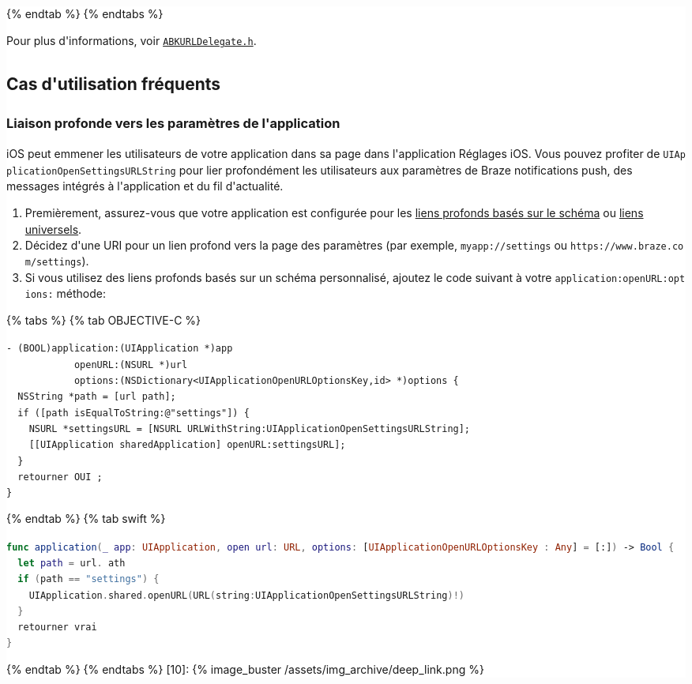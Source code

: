 {% endtab %}
{% endtabs %}

Pour plus d'informations, voir [`ABKURLDelegate.h`][23].

## Cas d'utilisation fréquents

### Liaison profonde vers les paramètres de l'application

iOS peut emmener les utilisateurs de votre application dans sa page dans l'application Réglages iOS. Vous pouvez profiter de `UIApplicationOpenSettingsURLString` pour lier profondément les utilisateurs aux paramètres de Braze notifications push, des messages intégrés à l'application et du fil d'actualité.

1. Premièrement, assurez-vous que votre application est configurée pour les [liens profonds basés sur le schéma][25] ou [liens universels][27].
2. Décidez d'une URI pour un lien profond vers la page des paramètres (par exemple, `myapp://settings` ou `https://www.braze.com/settings`).
3. Si vous utilisez des liens profonds basés sur un schéma personnalisé, ajoutez le code suivant à votre `application:openURL:options:` méthode:

{% tabs %}
{% tab OBJECTIVE-C %}

```objc
- (BOOL)application:(UIApplication *)app
            openURL:(NSURL *)url
            options:(NSDictionary<UIApplicationOpenURLOptionsKey,id> *)options {
  NSString *path = [url path];
  if ([path isEqualToString:@"settings"]) {
    NSURL *settingsURL = [NSURL URLWithString:UIApplicationOpenSettingsURLString];
    [[UIApplication sharedApplication] openURL:settingsURL];
  }
  retourner OUI ;
}
```

{% endtab %}
{% tab swift %}

```swift
func application(_ app: UIApplication, open url: URL, options: [UIApplicationOpenURLOptionsKey : Any] = [:]) -> Bool {
  let path = url. ath
  if (path == "settings") {
    UIApplication.shared.openURL(URL(string:UIApplicationOpenSettingsURLString)!)
  }
  retourner vrai
}
```

{% endtab %}
{% endtabs %}
[10]: {% image_buster /assets/img_archive/deep_link.png %}

[2]: https://developer.apple.com/library/ios/DOCUMENTATION/Cocoa/Reference/Foundation/Classes/NSURL_Class/Reference/Reference.html#//apple_ref/doc/c_ref/NSURL
[4]: {{site.baseurl}}/user_guide/personalization_and_dynamic_content/deep_linking_to_in-app_content/#what-is-deep-linking
[5]: https://github.com/Appboy/appboy-ios-sdk/blob/master/AppboyKit/ABKModalWebViewController.m
[6]: https://github.com/Appboy/appboy-ios-sdk/blob/master/AppboyKit/include/ABKModalWebViewController.h
[8]: https://developer.apple.com/library/ios/documentation/Cocoa/Reference/Foundation/Classes/NSString_Class/index.html#//apple_ref/occ/instm/NSString/stringByRemovingPercentEncoding
[11]: https://developer.apple.com/library/content/documentation/General/Conceptual/AppSearch/UniversalLinks.html
[12]: https://developer.apple.com/library/content/documentation/General/Reference/InfoPlistKeyReference/Articles/LaunchServicesKeys.html#//apple_ref/doc/uid/TP40009250-SW14
[13]: https://developer.apple.com/reference/uikit/uiapplicationdelegate/1623112-application?language=objc
[14]: https://developer.apple.com/library/ios/documentation/General/Reference/InfoPlistKeyReference/Articles/CocoaKeys.html#//apple_ref/doc/uid/TP40009251-SW35
[15]: https://www.ssllabs.com/ssltest/index.html
[16]: https://developer.apple.com/library/prerelease/ios/releasenotes/General/WhatsNewIniOS/Articles/iOS9.html#//apple_ref/doc/uid/TP40016198-SW14
[17]: http://timekl.com/blog/2015/08/21/shipping-an-app-with-app-transport-security/?utm_campaign=iOS+Dev+Weekly&utm_medium=email&utm_source=iOS_Dev_Weekly_Issue_213
[19]: https://developer.apple.com/library/ios/documentation/General/Reference/InfoPlistKeyReference/Articles/CocoaKeys.html#//apple_ref/doc/uid/TP40009251-SW33
[22]: https://appboy.github.io/appboy-ios-sdk/docs/interface_appboy.html#aa9f1bd9e4a5c082133dd9cc344108b24
[23]: https://github.com/Appboy/appboy-ios-sdk/blob/master/AppboyKit/include/ABKURLDelegate.h
[25]: #deep-links
[25]: #deep-links
[26]: #linking-customization
[27]: #universal-links
